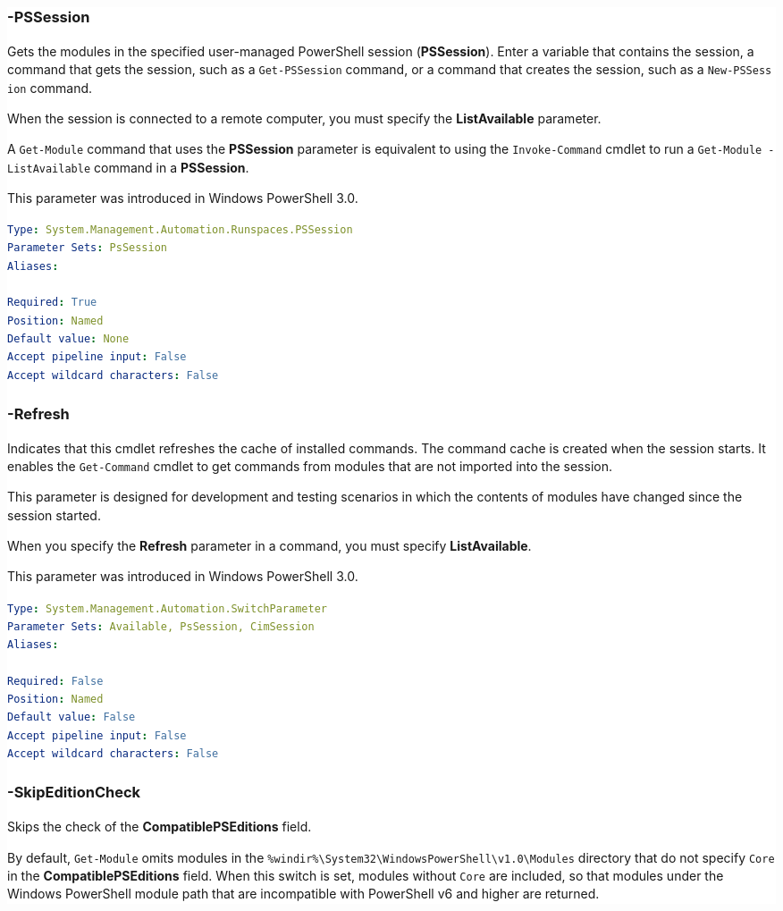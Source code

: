 ### -PSSession

Gets the modules in the specified user-managed PowerShell session (**PSSession**). Enter a variable
that contains the session, a command that gets the session, such as a `Get-PSSession` command, or a
command that creates the session, such as a `New-PSSession` command.

When the session is connected to a remote computer, you must specify the **ListAvailable**
parameter.

A `Get-Module` command that uses the **PSSession** parameter is equivalent to using the
`Invoke-Command` cmdlet to run a `Get-Module -ListAvailable` command in a **PSSession**.

This parameter was introduced in Windows PowerShell 3.0.

```yaml
Type: System.Management.Automation.Runspaces.PSSession
Parameter Sets: PsSession
Aliases:

Required: True
Position: Named
Default value: None
Accept pipeline input: False
Accept wildcard characters: False
```

### -Refresh

Indicates that this cmdlet refreshes the cache of installed commands. The command cache is created
when the session starts. It enables the `Get-Command` cmdlet to get commands from modules that are
not imported into the session.

This parameter is designed for development and testing scenarios in which the contents of modules
have changed since the session started.

When you specify the **Refresh** parameter in a command, you must specify **ListAvailable**.

This parameter was introduced in Windows PowerShell 3.0.

```yaml
Type: System.Management.Automation.SwitchParameter
Parameter Sets: Available, PsSession, CimSession
Aliases:

Required: False
Position: Named
Default value: False
Accept pipeline input: False
Accept wildcard characters: False
```

### -SkipEditionCheck

Skips the check of the **CompatiblePSEditions** field.

By default, `Get-Module` omits modules in the `%windir%\System32\WindowsPowerShell\v1.0\Modules`
directory that do not specify `Core` in the **CompatiblePSEditions** field. When this switch is set,
modules without `Core` are included, so that modules under the Windows PowerShell module path
that are incompatible with PowerShell v6 and higher are returned.
